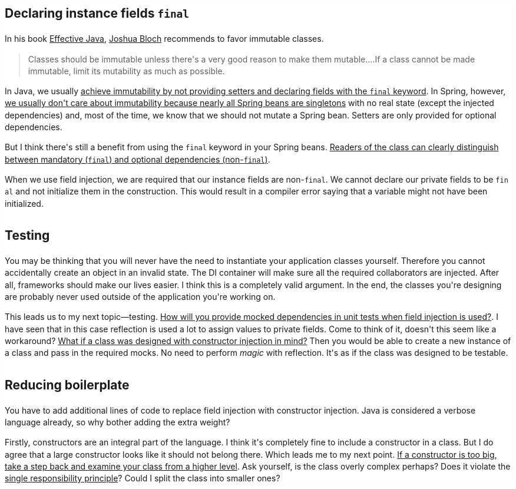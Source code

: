 ## Declaring instance fields `final`

In his book [Effective Java](https://www.goodreads.com/book/show/105099.Effective_Java_Programming_Language_Guide "Effective Java 2nd Edition"), [Joshua Bloch](https://twitter.com/joshbloch) recommends to favor immutable classes.

> Classes should be immutable unless there's a very good reason to make them mutable....If a class cannot be made immutable, limit its mutability as much as possible.

In Java, we usually [achieve immutability by not providing setters and declaring fields with the `final` keyword](http://www.journaldev.com/129/how-to-create-immutable-class-in-java "How to Create immutable Class in java?"). In Spring, however, [we usually don't care about immutability because nearly all Spring beans are singletons](https://stackoverflow.com/questions/5732195/mutability-and-spring) with no real state (except the injected dependencies) and, most of the time, we know that we should not mutate a Spring bean. Setters are only provided for optional dependencies.

But I think there's still a benefit from using the `final` keyword in your Spring beans. [Readers of the class can clearly distinguish between mandatory (`final`) and optional dependencies (non-`final`)](http://olivergierke.de/2013/11/why-field-injection-is-evil/).

When we use field injection, we are required that our instance fields are non-`final`. We cannot declare our private fields to be `final` and not initialize them in the construction. This would result in a compiler error saying that a variable might not have been initialized.

## Testing

You may be thinking that you will never have the need to instantiate your application classes yourself. Therefore you cannot accidentally create an object in an invalid state. The DI container will make sure all the required collaborators are injected. After all, frameworks should make our lives easier. I think this is a completely valid argument. In the end, the classes you're designing are probably never used outside of the application you're working on.

This leads us to my next topic—testing. [How will you provide mocked dependencies in unit tests when field injection is used?](http://blog.schauderhaft.de/2012/01/01/the-one-correct-way-to-do-dependency-injection/ "The One Correct Way to do Dependency Injection"). I have seen that in this case reflection is used a lot to assign values to private fields. Come to think of it, doesn't this seem like a workaround? [What if a class was designed with constructor injection in mind?](http://rapaul.com/2011/07/10/constructor-injection-unit-tests/ "Constructor Injection, and How It Simplifies Unit Test Setup") Then you would be able to create a new instance of a class and pass in the required mocks. No need to perform *magic* with reflection. It's as if the class was designed to be testable.

## Reducing boilerplate

You have to add additional lines of code to replace field injection with constructor injection. Java is considered a verbose language already, so why bother adding the extra weight?

Firstly, constructors are an integral part of the language. I think it's completely fine to include a constructor in a class. But I do agree that a large constructor looks like it should not belong there. Which leads me to my next point. [If a constructor is too big, take a step back and examine your class from a higher level](https://www.petrikainulainen.net/software-development/design/why-i-changed-my-mind-about-field-injection/). Ask yourself, is the class overly complex perhaps? Does it violate the [single responsibility principle](https://en.wikipedia.org/wiki/Single_responsibility_principle "Single Responsibility Principle")? Could I split the class into smaller ones?
